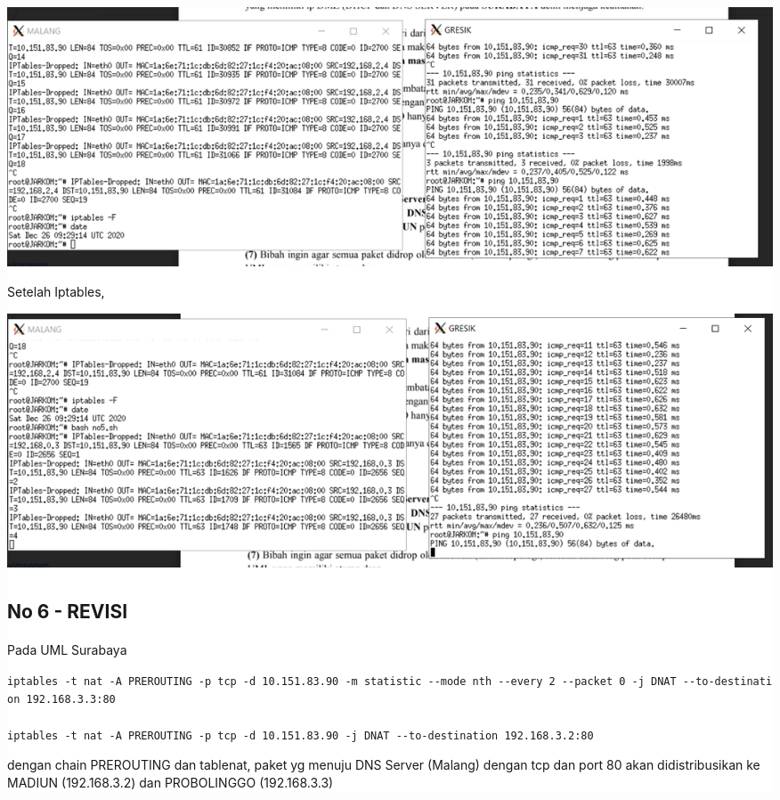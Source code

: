 ![](.//img/lom_5.PNG)

Setelah Iptables,

![](.//img/lah_5.PNG)

## No 6 - REVISI

Pada UML Surabaya

```
iptables -t nat -A PREROUTING -p tcp -d 10.151.83.90 -m statistic --mode nth --every 2 --packet 0 -j DNAT --to-destination 192.168.3.3:80

iptables -t nat -A PREROUTING -p tcp -d 10.151.83.90 -j DNAT --to-destination 192.168.3.2:80
```

dengan chain PREROUTING dan tablenat, paket yg menuju DNS Server (Malang) dengan tcp dan port 80 akan didistribusikan ke MADIUN (192.168.3.2) dan PROBOLINGGO (192.168.3.3)
